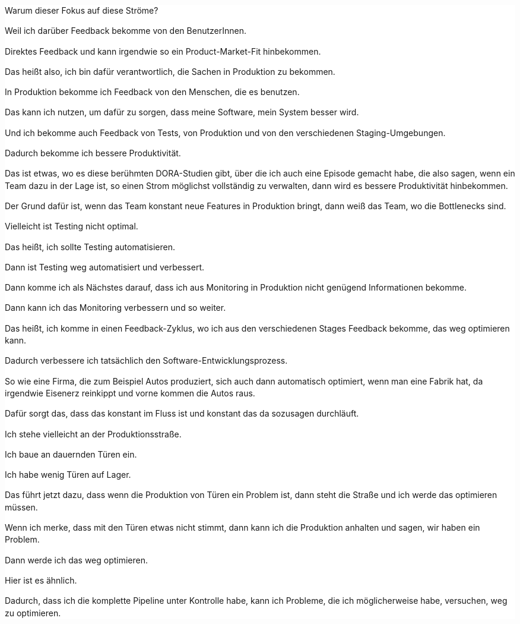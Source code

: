 Warum dieser Fokus auf diese Ströme?

Weil ich darüber Feedback bekomme von den BenutzerInnen.

Direktes Feedback und kann irgendwie so ein Product-Market-Fit hinbekommen.

Das heißt also, ich bin dafür verantwortlich, die Sachen in Produktion zu bekommen.

In Produktion bekomme ich Feedback von den Menschen, die es benutzen.

Das kann ich nutzen, um dafür zu sorgen, dass meine Software, mein System besser wird.

Und ich bekomme auch Feedback von Tests, von Produktion und von den verschiedenen Staging-Umgebungen.

Dadurch bekomme ich bessere Produktivität.

Das ist etwas, wo es diese berühmten DORA-Studien gibt, über die ich auch eine Episode gemacht habe, die also sagen, wenn ein Team dazu in der Lage ist, so einen Strom möglichst vollständig zu verwalten, dann wird es bessere Produktivität hinbekommen.

Der Grund dafür ist, wenn das Team konstant neue Features in Produktion bringt, dann weiß das Team, wo die Bottlenecks sind.

Vielleicht ist Testing nicht optimal.

Das heißt, ich sollte Testing automatisieren.

Dann ist Testing weg automatisiert und verbessert.

Dann komme ich als Nächstes darauf, dass ich aus Monitoring in Produktion nicht genügend Informationen bekomme.

Dann kann ich das Monitoring verbessern und so weiter.

Das heißt, ich komme in einen Feedback-Zyklus, wo ich aus den verschiedenen Stages Feedback bekomme, das weg optimieren kann.

Dadurch verbessere ich tatsächlich den Software-Entwicklungsprozess.

So wie eine Firma, die zum Beispiel Autos produziert, sich auch dann automatisch optimiert, wenn man eine Fabrik hat, da irgendwie Eisenerz reinkippt und vorne kommen die Autos raus.

Dafür sorgt das, dass das konstant im Fluss ist und konstant das da sozusagen durchläuft.

Ich stehe vielleicht an der Produktionsstraße.

Ich baue an dauernden Türen ein.

Ich habe wenig Türen auf Lager.

Das führt jetzt dazu, dass wenn die Produktion von Türen ein Problem ist, dann steht die Straße und ich werde das optimieren müssen.

Wenn ich merke, dass mit den Türen etwas nicht stimmt, dann kann ich die Produktion anhalten und sagen, wir haben ein Problem.

Dann werde ich das weg optimieren.

Hier ist es ähnlich.

Dadurch, dass ich die komplette Pipeline unter Kontrolle habe, kann ich Probleme, die ich möglicherweise habe, versuchen, weg zu optimieren.
